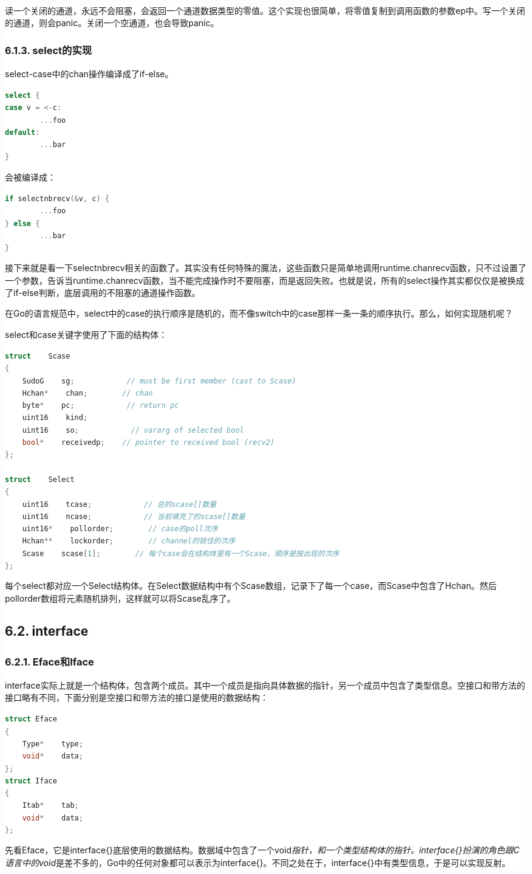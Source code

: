 读一个关闭的通道，永远不会阻塞，会返回一个通道数据类型的零值。这个实现也很简单，将零值复制到调用函数的参数ep中。写一个关闭的通道，则会panic。关闭一个空通道，也会导致panic。
### 6.1.3. select的实现
select-case中的chan操作编译成了if-else。
```go
select {
case v = <-c:
        ...foo
default:
        ...bar
}
```
会被编译成：
```c
if selectnbrecv(&v, c) {
        ...foo
} else {
        ...bar
}
```
接下来就是看一下selectnbrecv相关的函数了。其实没有任何特殊的魔法，这些函数只是简单地调用runtime.chanrecv函数，只不过设置了一个参数，告诉当runtime.chanrecv函数，当不能完成操作时不要阻塞，而是返回失败。也就是说，所有的select操作其实都仅仅是被换成了if-else判断，底层调用的不阻塞的通道操作函数。

在Go的语言规范中，select中的case的执行顺序是随机的，而不像switch中的case那样一条一条的顺序执行。那么，如何实现随机呢？

select和case关键字使用了下面的结构体：
```c
struct    Scase
{
    SudoG    sg;            // must be first member (cast to Scase)
    Hchan*    chan;        // chan
    byte*    pc;            // return pc
    uint16    kind;
    uint16    so;            // vararg of selected bool
    bool*    receivedp;    // pointer to received bool (recv2)
};

struct    Select
{
    uint16    tcase;            // 总的scase[]数量
    uint16    ncase;            // 当前填充了的scase[]数量
    uint16*    pollorder;        // case的poll次序
    Hchan**    lockorder;        // channel的锁住的次序
    Scase    scase[1];        // 每个case会在结构体里有一个Scase，顺序是按出现的次序
};
```
每个select都对应一个Select结构体。在Select数据结构中有个Scase数组，记录下了每一个case，而Scase中包含了Hchan。然后pollorder数组将元素随机排列，这样就可以将Scase乱序了。
## 6.2. interface
### 6.2.1. Eface和Iface
interface实际上就是一个结构体，包含两个成员。其中一个成员是指向具体数据的指针，另一个成员中包含了类型信息。空接口和带方法的接口略有不同，下面分别是空接口和带方法的接口是使用的数据结构：
```c
struct Eface
{
    Type*    type;
    void*    data;
};
struct Iface
{
    Itab*    tab;
    void*    data;
};
```
先看Eface，它是interface{}底层使用的数据结构。数据域中包含了一个void*指针，和一个类型结构体的指针。interface{}扮演的角色跟C语言中的void*是差不多的，Go中的任何对象都可以表示为interface{}。不同之处在于，interface{}中有类型信息，于是可以实现反射。